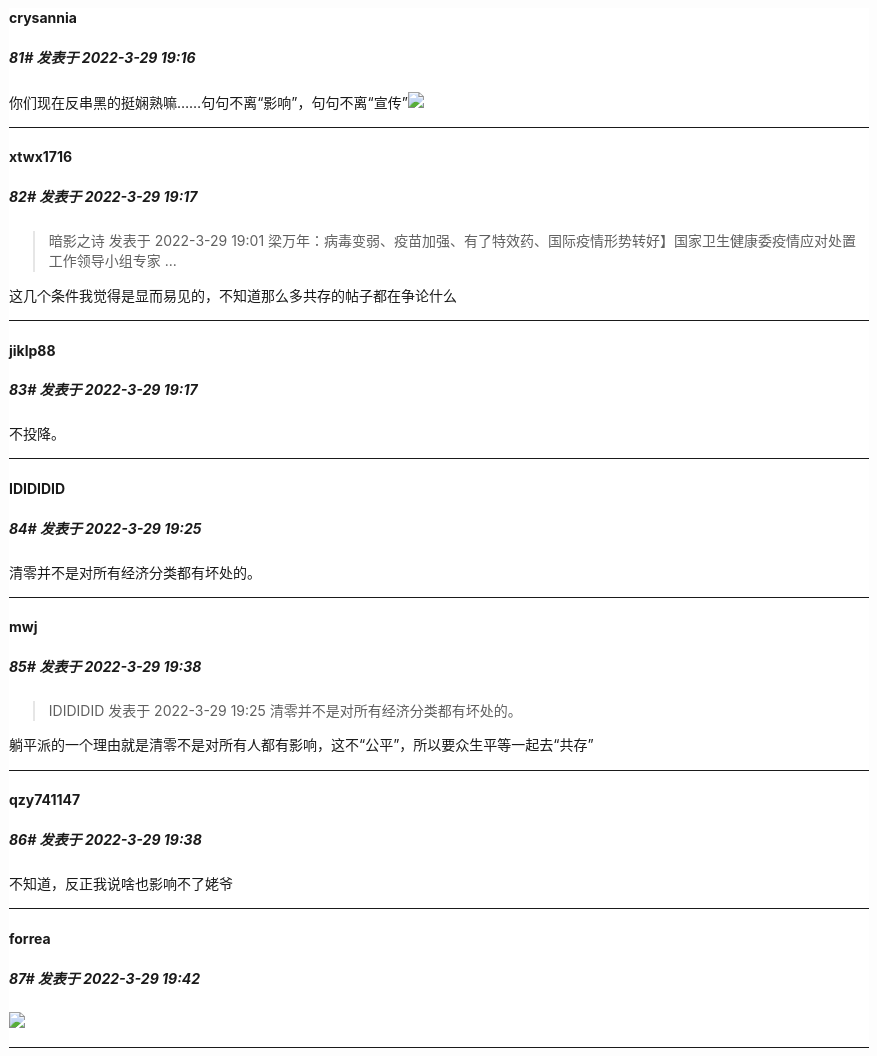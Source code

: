 ####  crysannia  
##### 81#       发表于 2022-3-29 19:16

你们现在反串黑的挺娴熟嘛……句句不离“影响”，句句不离“宣传”<img src="https://static.saraba1st.com/image/smiley/face2017/067.png" referrerpolicy="no-referrer">

*****

####  xtwx1716  
##### 82#       发表于 2022-3-29 19:17

<blockquote>暗影之诗 发表于 2022-3-29 19:01
梁万年：病毒变弱、疫苗加强、有了特效药、国际疫情形势转好】国家卫生健康委疫情应对处置工作领导小组专家 ...</blockquote>
这几个条件我觉得是显而易见的，不知道那么多共存的帖子都在争论什么

*****

####  jiklp88  
##### 83#       发表于 2022-3-29 19:17

不投降。

*****

####  IDIDIDID  
##### 84#       发表于 2022-3-29 19:25

清零并不是对所有经济分类都有坏处的。

*****

####  mwj  
##### 85#       发表于 2022-3-29 19:38

<blockquote>IDIDIDID 发表于 2022-3-29 19:25
清零并不是对所有经济分类都有坏处的。</blockquote>
躺平派的一个理由就是清零不是对所有人都有影响，这不“公平”，所以要众生平等一起去“共存”

*****

####  qzy741147  
##### 86#       发表于 2022-3-29 19:38

不知道，反正我说啥也影响不了姥爷

*****

####  forrea  
##### 87#       发表于 2022-3-29 19:42

<img src="https://static.saraba1st.com/image/smiley/face2017/067.png" referrerpolicy="no-referrer">

*****

